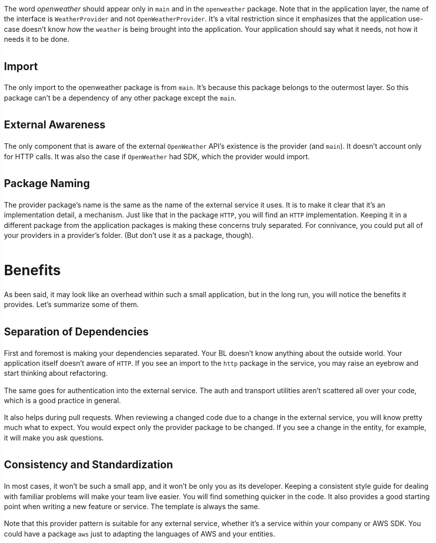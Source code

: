 The word *openweather* should appear only in `main` and in the `openweather` package. Note that in the application layer, the name of the interface is `WeatherProvider` and not `OpenWeatherProvider`. It’s a vital restriction since it emphasizes that the application use-case doesn’t know *how* the `weather` is being brought into the application. Your application should say what it needs, not how it needs it to be done.

## Import

The only import to the openweather package is from `main`. It’s because this package belongs to the outermost layer. So this package can’t be a dependency of any other package except the `main`.

## External Awareness

The only component that is aware of the external `OpenWeather` API’s existence is the provider (and `main`). It doesn’t account only for HTTP calls. It was also the case if `OpenWeather` had SDK, which the provider would import.

## Package Naming

The provider package’s name is the same as the name of the external service it uses. It is to make it clear that it’s an implementation detail, a mechanism. Just like that in the package `HTTP`, you will find an `HTTP` implementation. Keeping it in a different package from the application packages is making these concerns truly separated. For connivance, you could put all of your providers in a provider’s folder. (But don’t use it as a package, though).

# Benefits

As been said, it may look like an overhead within such a small application, but in the long run, you will notice the benefits it provides. Let’s summarize some of them.

## Separation of Dependencies

First and foremost is making your dependencies separated. Your BL doesn’t know anything about the outside world. Your application itself doesn’t aware of `HTTP`. If you see an import to the `http` package in the service, you may raise an eyebrow and start thinking about refactoring.

The same goes for authentication into the external service. The auth and transport utilities aren’t scattered all over your code, which is a good practice in general.

It also helps during pull requests. When reviewing a changed code due to a change in the external service, you will know pretty much what to expect. You would expect only the provider package to be changed. If you see a change in the entity, for example, it will make you ask questions.

## Consistency and Standardization

In most cases, it won’t be such a small app, and it won’t be only you as its developer. Keeping a consistent style guide for dealing with familiar problems will make your team live easier. You will find something quicker in the code. It also provides a good starting point when writing a new feature or service. The template is always the same.

Note that this provider pattern is suitable for any external service, whether it’s a service within your company or AWS SDK. You could have a package `aws` just to adapting the languages of AWS and your entities.
